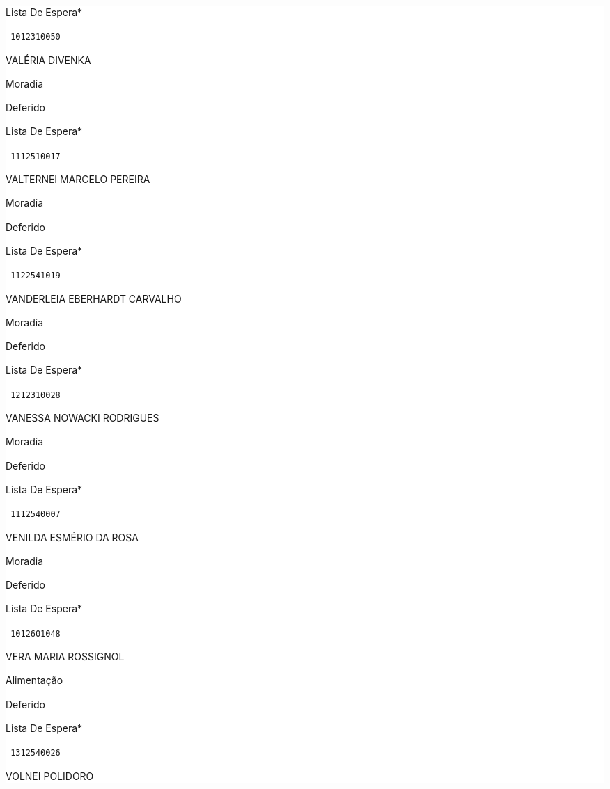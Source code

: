    Lista De Espera*

     1012310050

   VALÉRIA DIVENKA

   Moradia

   Deferido

   Lista De Espera*

     1112510017

   VALTERNEI MARCELO PEREIRA

   Moradia

   Deferido

   Lista De Espera*

     1122541019

   VANDERLEIA EBERHARDT CARVALHO

   Moradia

   Deferido

   Lista De Espera*

     1212310028

   VANESSA NOWACKI RODRIGUES

   Moradia

   Deferido

   Lista De Espera*

     1112540007

   VENILDA ESMÉRIO DA ROSA

   Moradia

   Deferido

   Lista De Espera*

     1012601048

   VERA MARIA ROSSIGNOL

   Alimentação

   Deferido

   Lista De Espera*

     1312540026

   VOLNEI POLIDORO
